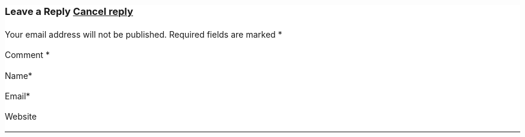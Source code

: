 ### Leave a Reply [Cancel reply](/lesson/5xx-http-status-codes-in-asp-net-core-web-api/#respond)

Your email address will not be published. Required fields are marked \*

Comment \* 

Name\*

Email\*

Website

---